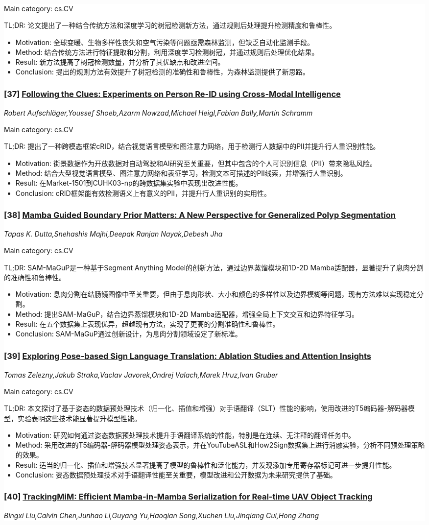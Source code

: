 Main category: cs.CV

TL;DR: 论文提出了一种结合传统方法和深度学习的树冠检测新方法，通过规则后处理提升检测精度和鲁棒性。

- Motivation: 全球变暖、生物多样性丧失和空气污染等问题亟需森林监测，但缺乏自动化监测手段。
- Method: 结合传统方法进行特征提取和分割，利用深度学习检测树冠，并通过规则后处理优化结果。
- Result: 新方法提高了树冠检测数量，并分析了其优缺点和改进空间。
- Conclusion: 提出的规则方法有效提升了树冠检测的准确性和鲁棒性，为森林监测提供了新思路。


### [37] [Following the Clues: Experiments on Person Re-ID using Cross-Modal Intelligence](https://arxiv.org/abs/2507.01504)
*Robert Aufschläger,Youssef Shoeb,Azarm Nowzad,Michael Heigl,Fabian Bally,Martin Schramm*

Main category: cs.CV

TL;DR: 提出了一种跨模态框架cRID，结合视觉语言模型和图注意力网络，用于检测行人数据中的PII并提升行人重识别性能。

- Motivation: 街景数据作为开放数据对自动驾驶和AI研究至关重要，但其中包含的个人可识别信息（PII）带来隐私风险。
- Method: 结合大型视觉语言模型、图注意力网络和表征学习，检测文本可描述的PII线索，并增强行人重识别。
- Result: 在Market-1501到CUHK03-np的跨数据集实验中表现出改进性能。
- Conclusion: cRID框架能有效检测语义上有意义的PII，并提升行人重识别的实用性。


### [38] [Mamba Guided Boundary Prior Matters: A New Perspective for Generalized Polyp Segmentation](https://arxiv.org/abs/2507.01509)
*Tapas K. Dutta,Snehashis Majhi,Deepak Ranjan Nayak,Debesh Jha*

Main category: cs.CV

TL;DR: SAM-MaGuP是一种基于Segment Anything Model的创新方法，通过边界蒸馏模块和1D-2D Mamba适配器，显著提升了息肉分割的准确性和鲁棒性。

- Motivation: 息肉分割在结肠镜图像中至关重要，但由于息肉形状、大小和颜色的多样性以及边界模糊等问题，现有方法难以实现稳定分割。
- Method: 提出SAM-MaGuP，结合边界蒸馏模块和1D-2D Mamba适配器，增强全局上下文交互和边界特征学习。
- Result: 在五个数据集上表现优异，超越现有方法，实现了更高的分割准确性和鲁棒性。
- Conclusion: SAM-MaGuP通过创新设计，为息肉分割领域设定了新标准。


### [39] [Exploring Pose-based Sign Language Translation: Ablation Studies and Attention Insights](https://arxiv.org/abs/2507.01532)
*Tomas Zelezny,Jakub Straka,Vaclav Javorek,Ondrej Valach,Marek Hruz,Ivan Gruber*

Main category: cs.CV

TL;DR: 本文探讨了基于姿态的数据预处理技术（归一化、插值和增强）对手语翻译（SLT）性能的影响，使用改进的T5编码器-解码器模型，实验表明这些技术能显著提升模型性能。

- Motivation: 研究如何通过姿态数据预处理技术提升手语翻译系统的性能，特别是在连续、无注释的翻译任务中。
- Method: 采用改进的T5编码器-解码器模型处理姿态表示，并在YouTubeASL和How2Sign数据集上进行消融实验，分析不同预处理策略的效果。
- Result: 适当的归一化、插值和增强技术显著提高了模型的鲁棒性和泛化能力，并发现添加专用寄存器标记可进一步提升性能。
- Conclusion: 姿态数据预处理技术对手语翻译性能至关重要，模型改进和公开数据为未来研究提供了基础。


### [40] [TrackingMiM: Efficient Mamba-in-Mamba Serialization for Real-time UAV Object Tracking](https://arxiv.org/abs/2507.01535)
*Bingxi Liu,Calvin Chen,Junhao Li,Guyang Yu,Haoqian Song,Xuchen Liu,Jinqiang Cui,Hong Zhang*
